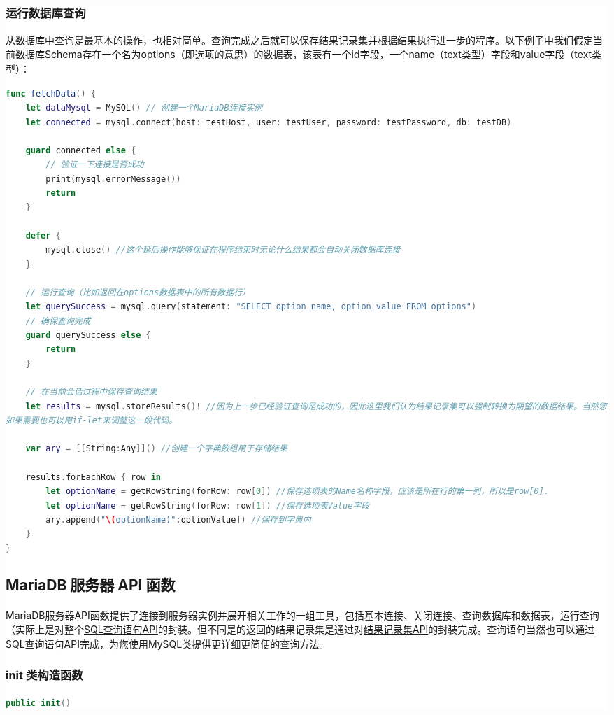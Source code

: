 ### 运行数据库查询

从数据库中查询是最基本的操作，也相对简单。查询完成之后就可以保存结果记录集并根据结果执行进一步的程序。以下例子中我们假定当前数据库Schema存在一个名为options（即选项的意思）的数据表，该表有一个id字段，一个name（text类型）字段和value字段（text类型）：

``` swift
func fetchData() {
	let dataMysql = MySQL() // 创建一个MariaDB连接实例
	let connected = mysql.connect(host: testHost, user: testUser, password: testPassword, db: testDB)

	guard connected else {
		// 验证一下连接是否成功
		print(mysql.errorMessage())
		return
	}

	defer {
		mysql.close() //这个延后操作能够保证在程序结束时无论什么结果都会自动关闭数据库连接
	}

	// 运行查询（比如返回在options数据表中的所有数据行）
	let querySuccess = mysql.query(statement: "SELECT option_name, option_value FROM options")
	// 确保查询完成
	guard querySuccess else {
		return
	}

	// 在当前会话过程中保存查询结果
	let results = mysql.storeResults()! //因为上一步已经验证查询是成功的，因此这里我们认为结果记录集可以强制转换为期望的数据结果。当然您如果需要也可以用if-let来调整这一段代码。

	var ary = [[String:Any]]() //创建一个字典数组用于存储结果

	results.forEachRow { row in
		let optionName = getRowString(forRow: row[0]) //保存选项表的Name名称字段，应该是所在行的第一列，所以是row[0].
		let optionName = getRowString(forRow: row[1]) //保存选项表Value字段
		ary.append("\(optionName)":optionValue]) //保存到字典内
	}
}
```

## MariaDB 服务器 API 函数

MariaDB服务器API函数提供了连接到服务器实例并展开相关工作的一组工具，包括基本连接、关闭连接、查询数据库和数据表，运行查询（实际上是对整个[SQL查询语句API](#mariadb-statements-api)的封装。但不同是的返回的结果记录集是通过对[结果记录集API](#mariadb-results-api)的封装完成。查询语句当然也可以通过[SQL查询语句API](#mariadb-statements-api)完成，为您使用MySQL类提供更详细更简便的查询方法。

### init 类构造函数

``` swift
public init()
```
